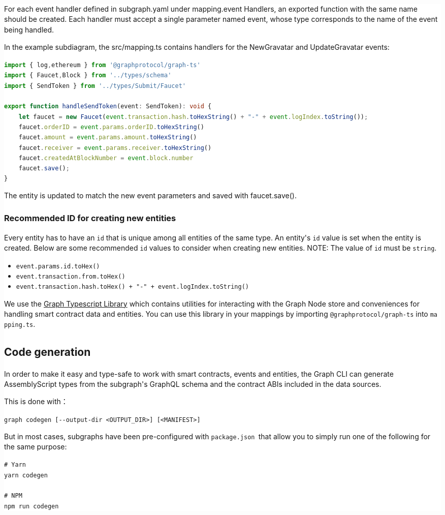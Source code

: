For each event handler defined in subgraph.yaml under mapping.event Handlers, an exported function with the same name should be created. Each handler must accept a single parameter named event, whose type corresponds to the name of the event being handled.

In the example subdiagram, the src/mapping.ts contains handlers for the NewGravatar and UpdateGravatar events:

```TypeScript
import { log,ethereum } from '@graphprotocol/graph-ts'
import { Faucet,Block } from '../types/schema'
import { SendToken } from '../types/Submit/Faucet'

export function handleSendToken(event: SendToken): void {
    let faucet = new Faucet(event.transaction.hash.toHexString() + "-" + event.logIndex.toString());
    faucet.orderID = event.params.orderID.toHexString()
    faucet.amount = event.params.amount.toHexString()
    faucet.receiver = event.params.receiver.toHexString()
    faucet.createdAtBlockNumber = event.block.number
    faucet.save();
}
```

The entity is updated to match the new event parameters and saved with faucet.save().

### **Recommended ID for creating new entities**

Every entity has to have an `id` that is unique among all entities of the same type. An entity's `id` value is set when the entity is created. Below are some recommended `id` values to consider when creating new entities. NOTE: The value of `id` must be `string`.

- `event.params.id.toHex()`
- `event.transaction.from.toHex()`
- `event.transaction.hash.toHex() + "-" + event.logIndex.toString()`

We use the [Graph Typescript Library](https://github.com/graphprotocol/graph-ts) which contains utilities for interacting with the Graph Node store and conveniences for handling smart contract data and entities. You can use this library in your mappings by importing `@graphprotocol/graph-ts` into `mapping.ts`.

## Code generation

In order to make it easy and type-safe to work with smart contracts, events and entities, the Graph CLI can generate AssemblyScript types from the subgraph's GraphQL schema and the contract ABIs included in the data sources.

This is done with：

```Shell
graph codegen [--output-dir <OUTPUT_DIR>] [<MANIFEST>]
```

But in most cases, subgraphs have been pre-configured with `package.json `that allow you to simply run one of the following for the same purpose:

```Shell
# Yarn
yarn codegen

# NPM
npm run codegen
```
